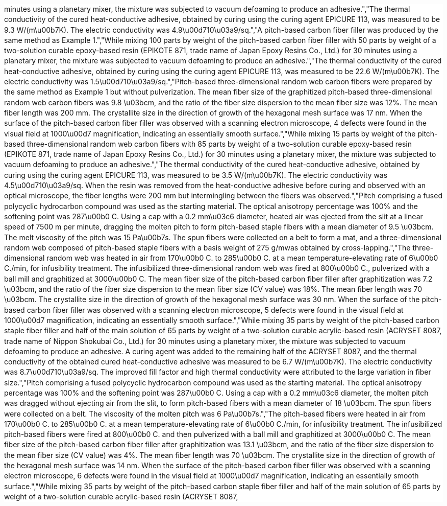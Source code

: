 minutes using a planetary mixer, the mixture was subjected to vacuum defoaming to produce an adhesive.","The thermal conductivity of the cured heat-conductive adhesive, obtained by curing using the curing agent EPICURE 113, was measured to be 9.3 W\/(m\u00b7K). The electric conductivity was 4.9\u00d710\u03a9\/sq.","A pitch-based carbon fiber filler was produced by the same method as Example 1.","While mixing 100 parts by weight of the pitch-based carbon fiber filler with 50 parts by weight of a two-solution curable epoxy-based resin (EPIKOTE 871, trade name of Japan Epoxy Resins Co., Ltd.) for 30 minutes using a planetary mixer, the mixture was subjected to vacuum defoaming to produce an adhesive.","The thermal conductivity of the cured heat-conductive adhesive, obtained by curing using the curing agent EPICURE 113, was measured to be 22.6 W\/(m\u00b7K). The electric conductivity was 1.5\u00d710\u03a9\/sq.","Pitch-based three-dimensional random web carbon fibers were prepared by the same method as Example 1 but without pulverization. The mean fiber size of the graphitized pitch-based three-dimensional random web carbon fibers was 9.8 \u03bcm, and the ratio of the fiber size dispersion to the mean fiber size was 12%. The mean fiber length was 200 mm. The crystallite size in the direction of growth of the hexagonal mesh surface was 17 nm. When the surface of the pitch-based carbon fiber filler was observed with a scanning electron microscope, 4 defects were found in the visual field at 1000\u00d7 magnification, indicating an essentially smooth surface.","While mixing 15 parts by weight of the pitch-based three-dimensional random web carbon fibers with 85 parts by weight of a two-solution curable epoxy-based resin (EPIKOTE 871, trade name of Japan Epoxy Resins Co., Ltd.) for 30 minutes using a planetary mixer, the mixture was subjected to vacuum defoaming to produce an adhesive.","The thermal conductivity of the cured heat-conductive adhesive, obtained by curing using the curing agent EPICURE 113, was measured to be 3.5 W\/(m\u00b7K). The electric conductivity was 4.5\u00d710\u03a9\/sq. When the resin was removed from the heat-conductive adhesive before curing and observed with an optical microscope, the fiber lengths were 200 mm but intermingling between the fibers was observed.","Pitch comprising a fused polycyclic hydrocarbon compound was used as the starting material. The optical anisotropy percentage was 100% and the softening point was 287\u00b0 C. Using a cap with a 0.2 mm\u03c6 diameter, heated air was ejected from the slit at a linear speed of 7500 m per minute, dragging the molten pitch to form pitch-based staple fibers with a mean diameter of 9.5 \u03bcm. The melt viscosity of the pitch was 15 Pa\u00b7s. The spun fibers were collected on a belt to form a mat, and a three-dimensional random web composed of pitch-based staple fibers with a basis weight of 275 g\/mwas obtained by cross-lapping.","The three-dimensional random web was heated in air from 170\u00b0 C. to 285\u00b0 C. at a mean temperature-elevating rate of 6\u00b0 C.\/min, for infusibility treatment. The infusibilized three-dimensional random web was fired at 800\u00b0 C., pulverized with a ball mill and graphitized at 3000\u00b0 C. The mean fiber size of the pitch-based carbon fiber filler after graphitization was 7.2 \u03bcm, and the ratio of the fiber size dispersion to the mean fiber size (CV value) was 18%. The mean fiber length was 70 \u03bcm. The crystallite size in the direction of growth of the hexagonal mesh surface was 30 nm. When the surface of the pitch-based carbon fiber filler was observed with a scanning electron microscope, 5 defects were found in the visual field at 1000\u00d7 magnification, indicating an essentially smooth surface.","While mixing 35 parts by weight of the pitch-based carbon staple fiber filler and half of the main solution of 65 parts by weight of a two-solution curable acrylic-based resin (ACRYSET 8087, trade name of Nippon Shokubai Co., Ltd.) for 30 minutes using a planetary mixer, the mixture was subjected to vacuum defoaming to produce an adhesive. A curing agent was added to the remaining half of the ACRYSET 8087, and the thermal conductivity of the obtained cured heat-conductive adhesive was measured to be 6.7 W\/(m\u00b7K). The electric conductivity was 8.7\u00d710\u03a9\/sq. The improved fill factor and high thermal conductivity were attributed to the large variation in fiber size.","Pitch comprising a fused polycyclic hydrocarbon compound was used as the starting material. The optical anisotropy percentage was 100% and the softening point was 287\u00b0 C. Using a cap with a 0.2 mm\u03c6 diameter, the molten pitch was dragged without ejecting air from the slit, to form pitch-based fibers with a mean diameter of 18 \u03bcm. The spun fibers were collected on a belt. The viscosity of the molten pitch was 6 Pa\u00b7s.","The pitch-based fibers were heated in air from 170\u00b0 C. to 285\u00b0 C. at a mean temperature-elevating rate of 6\u00b0 C.\/min, for infusibility treatment. The infusibilized pitch-based fibers were fired at 800\u00b0 C. and then pulverized with a ball mill and graphitized at 3000\u00b0 C. The mean fiber size of the pitch-based carbon fiber filler after graphitization was 13.1 \u03bcm, and the ratio of the fiber size dispersion to the mean fiber size (CV value) was 4%. The mean fiber length was 70 \u03bcm. The crystallite size in the direction of growth of the hexagonal mesh surface was 14 nm. When the surface of the pitch-based carbon fiber filler was observed with a scanning electron microscope, 6 defects were found in the visual field at 1000\u00d7 magnification, indicating an essentially smooth surface.","While mixing 35 parts by weight of the pitch-based carbon staple fiber filler and half of the main solution of 65 parts by weight of a two-solution curable acrylic-based resin (ACRYSET 8087,